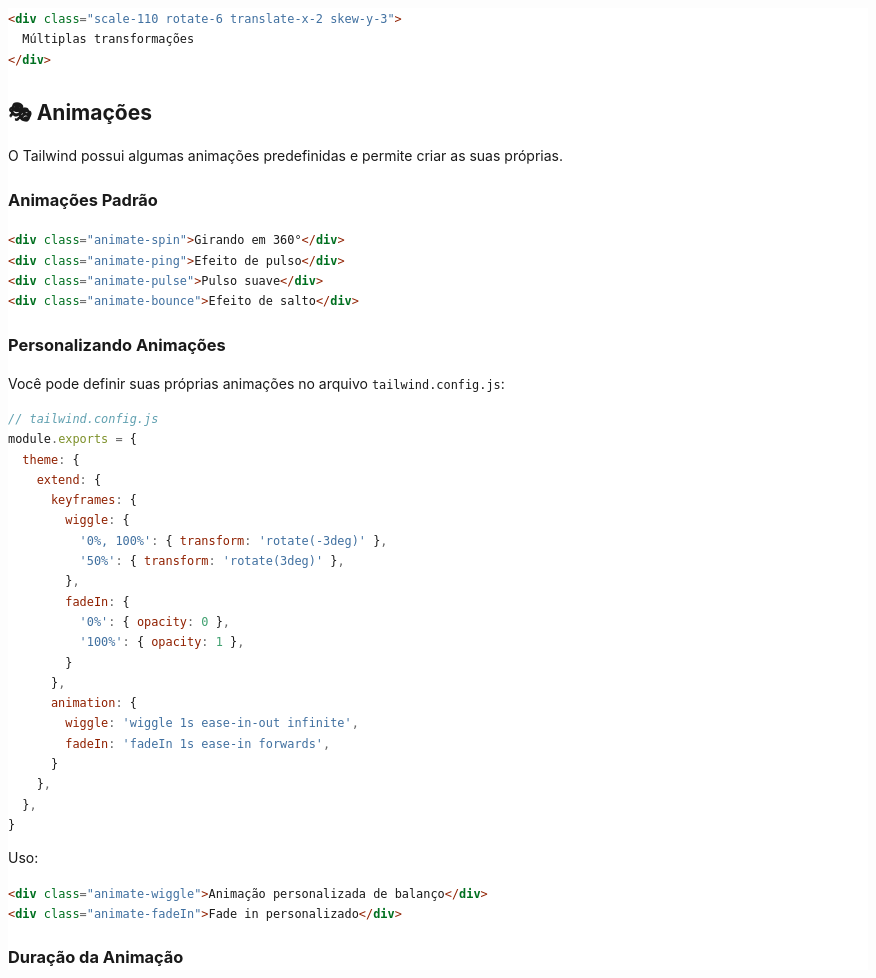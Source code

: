 ```html
<div class="scale-110 rotate-6 translate-x-2 skew-y-3">
  Múltiplas transformações
</div>
```

## 🎭 Animações

O Tailwind possui algumas animações predefinidas e permite criar as suas próprias.

### Animações Padrão

```html
<div class="animate-spin">Girando em 360°</div>
<div class="animate-ping">Efeito de pulso</div>
<div class="animate-pulse">Pulso suave</div>
<div class="animate-bounce">Efeito de salto</div>
```

### Personalizando Animações

Você pode definir suas próprias animações no arquivo `tailwind.config.js`:

```javascript
// tailwind.config.js
module.exports = {
  theme: {
    extend: {
      keyframes: {
        wiggle: {
          '0%, 100%': { transform: 'rotate(-3deg)' },
          '50%': { transform: 'rotate(3deg)' },
        },
        fadeIn: {
          '0%': { opacity: 0 },
          '100%': { opacity: 1 },
        }
      },
      animation: {
        wiggle: 'wiggle 1s ease-in-out infinite',
        fadeIn: 'fadeIn 1s ease-in forwards',
      }
    },
  },
}
```

Uso:

```html
<div class="animate-wiggle">Animação personalizada de balanço</div>
<div class="animate-fadeIn">Fade in personalizado</div>
```

### Duração da Animação
